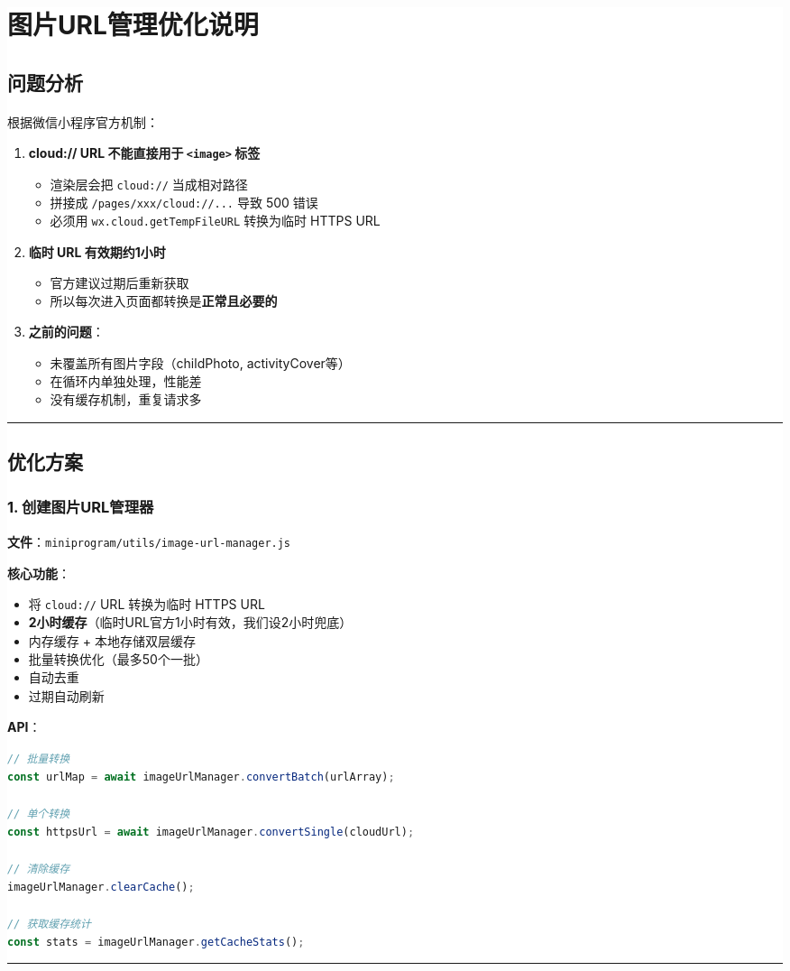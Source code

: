 # 图片URL管理优化说明

## 问题分析

根据微信小程序官方机制：

1. **cloud:// URL 不能直接用于 `<image>` 标签**
   - 渲染层会把 `cloud://` 当成相对路径
   - 拼接成 `/pages/xxx/cloud://...` 导致 500 错误
   - 必须用 `wx.cloud.getTempFileURL` 转换为临时 HTTPS URL

2. **临时 URL 有效期约1小时**
   - 官方建议过期后重新获取
   - 所以每次进入页面都转换是**正常且必要的**

3. **之前的问题**：
   - 未覆盖所有图片字段（childPhoto, activityCover等）
   - 在循环内单独处理，性能差
   - 没有缓存机制，重复请求多

---

## 优化方案

### 1. 创建图片URL管理器

**文件**：`miniprogram/utils/image-url-manager.js`

**核心功能**：
- 将 `cloud://` URL 转换为临时 HTTPS URL
- **2小时缓存**（临时URL官方1小时有效，我们设2小时兜底）
- 内存缓存 + 本地存储双层缓存
- 批量转换优化（最多50个一批）
- 自动去重
- 过期自动刷新

**API**：
```javascript
// 批量转换
const urlMap = await imageUrlManager.convertBatch(urlArray);

// 单个转换
const httpsUrl = await imageUrlManager.convertSingle(cloudUrl);

// 清除缓存
imageUrlManager.clearCache();

// 获取缓存统计
const stats = imageUrlManager.getCacheStats();
```

---
